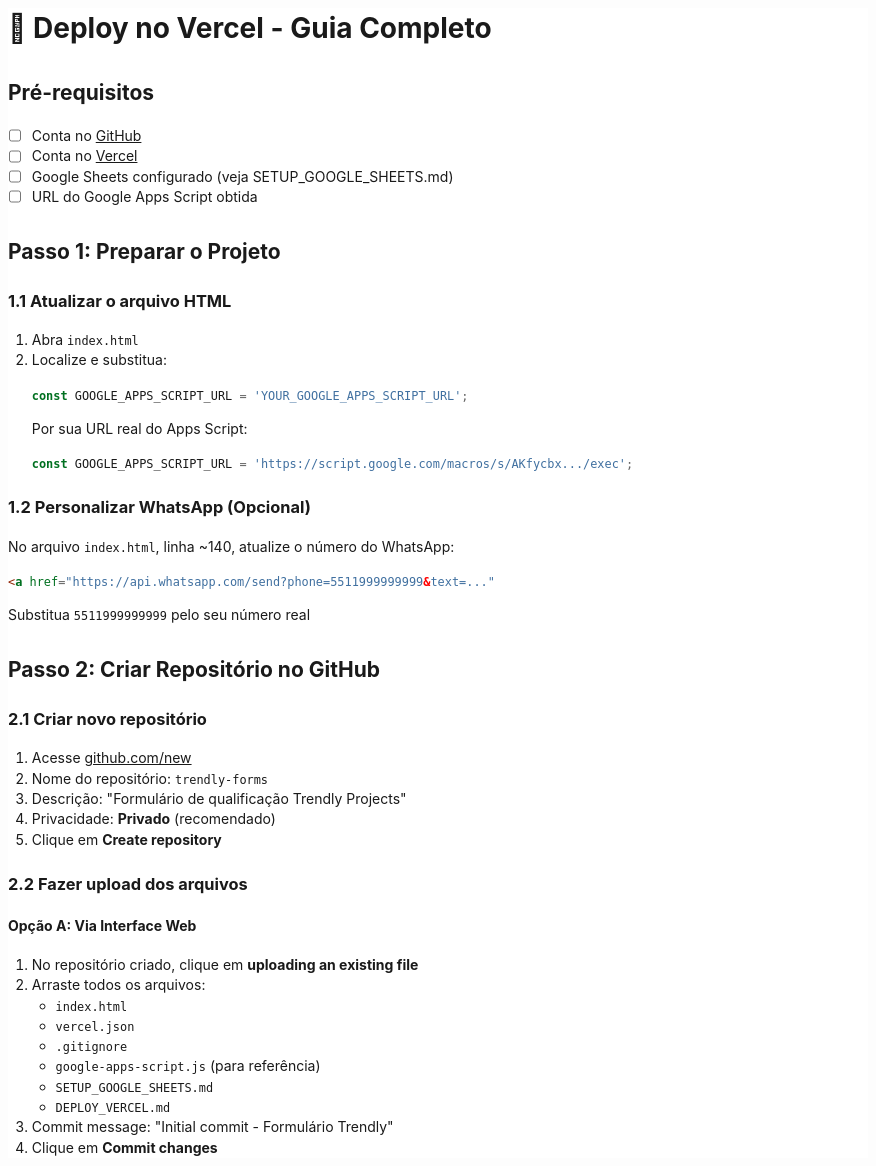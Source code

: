 # 🚀 Deploy no Vercel - Guia Completo

## Pré-requisitos

- [ ] Conta no [GitHub](https://github.com)
- [ ] Conta no [Vercel](https://vercel.com)
- [ ] Google Sheets configurado (veja SETUP_GOOGLE_SHEETS.md)
- [ ] URL do Google Apps Script obtida

## Passo 1: Preparar o Projeto

### 1.1 Atualizar o arquivo HTML
1. Abra `index.html`
2. Localize e substitua:
   ```javascript
   const GOOGLE_APPS_SCRIPT_URL = 'YOUR_GOOGLE_APPS_SCRIPT_URL';
   ```
   Por sua URL real do Apps Script:
   ```javascript
   const GOOGLE_APPS_SCRIPT_URL = 'https://script.google.com/macros/s/AKfycbx.../exec';
   ```

### 1.2 Personalizar WhatsApp (Opcional)
No arquivo `index.html`, linha ~140, atualize o número do WhatsApp:
```html
<a href="https://api.whatsapp.com/send?phone=5511999999999&text=..." 
```
Substitua `5511999999999` pelo seu número real

## Passo 2: Criar Repositório no GitHub

### 2.1 Criar novo repositório
1. Acesse [github.com/new](https://github.com/new)
2. Nome do repositório: `trendly-forms`
3. Descrição: "Formulário de qualificação Trendly Projects"
4. Privacidade: **Privado** (recomendado)
5. Clique em **Create repository**

### 2.2 Fazer upload dos arquivos

#### Opção A: Via Interface Web
1. No repositório criado, clique em **uploading an existing file**
2. Arraste todos os arquivos:
   - `index.html`
   - `vercel.json`
   - `.gitignore`
   - `google-apps-script.js` (para referência)
   - `SETUP_GOOGLE_SHEETS.md`
   - `DEPLOY_VERCEL.md`
3. Commit message: "Initial commit - Formulário Trendly"
4. Clique em **Commit changes**
